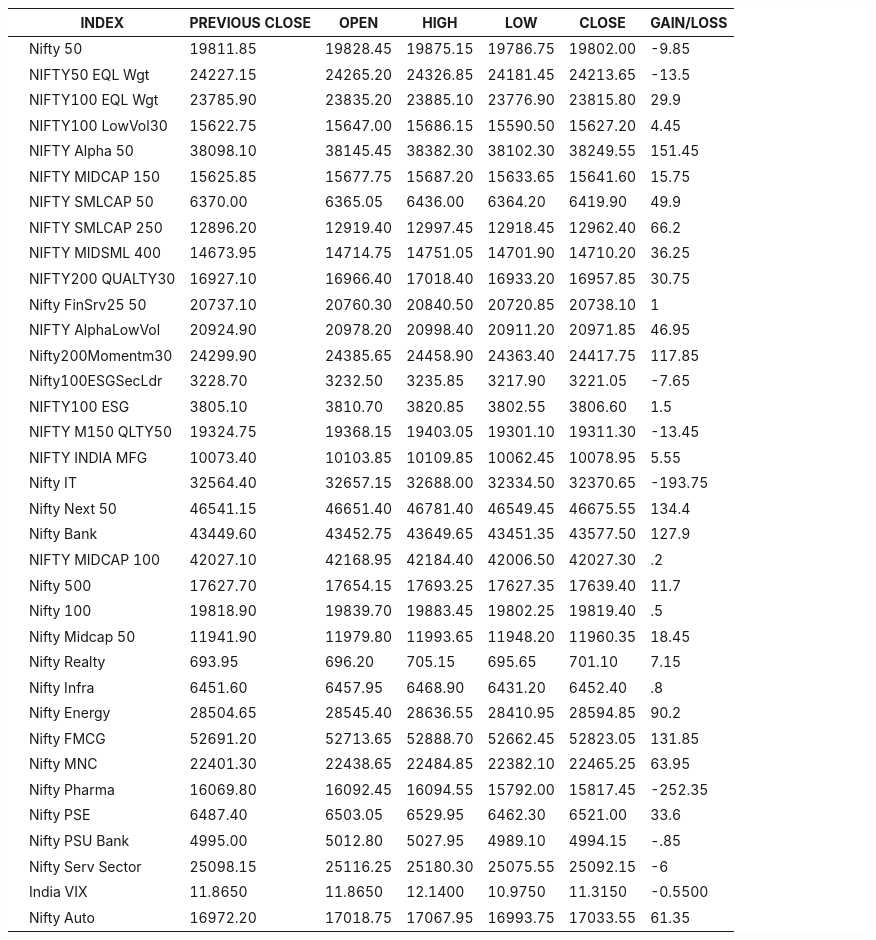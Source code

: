 


|  | INDEX | PREVIOUS CLOSE | OPEN | HIGH | LOW | CLOSE | GAIN/LOSS |
| ----- | ----- | ----- | ----- | ----- | ----- | ----- | ----- |
|  | Nifty 50 | 19811.85 | 19828.45 | 19875.15 | 19786.75 | 19802.00 | -9.85 |
|  | NIFTY50 EQL Wgt | 24227.15 | 24265.20 | 24326.85 | 24181.45 | 24213.65 | -13.5 |
|  | NIFTY100 EQL Wgt | 23785.90 | 23835.20 | 23885.10 | 23776.90 | 23815.80 | 29.9 |
|  | NIFTY100 LowVol30 | 15622.75 | 15647.00 | 15686.15 | 15590.50 | 15627.20 | 4.45 |
|  | NIFTY Alpha 50 | 38098.10 | 38145.45 | 38382.30 | 38102.30 | 38249.55 | 151.45 |
|  | NIFTY MIDCAP 150 | 15625.85 | 15677.75 | 15687.20 | 15633.65 | 15641.60 | 15.75 |
|  | NIFTY SMLCAP 50 | 6370.00 | 6365.05 | 6436.00 | 6364.20 | 6419.90 | 49.9 |
|  | NIFTY SMLCAP 250 | 12896.20 | 12919.40 | 12997.45 | 12918.45 | 12962.40 | 66.2 |
|  | NIFTY MIDSML 400 | 14673.95 | 14714.75 | 14751.05 | 14701.90 | 14710.20 | 36.25 |
|  | NIFTY200 QUALTY30 | 16927.10 | 16966.40 | 17018.40 | 16933.20 | 16957.85 | 30.75 |
|  | Nifty FinSrv25 50 | 20737.10 | 20760.30 | 20840.50 | 20720.85 | 20738.10 | 1 |
|  | NIFTY AlphaLowVol | 20924.90 | 20978.20 | 20998.40 | 20911.20 | 20971.85 | 46.95 |
|  | Nifty200Momentm30 | 24299.90 | 24385.65 | 24458.90 | 24363.40 | 24417.75 | 117.85 |
|  | Nifty100ESGSecLdr | 3228.70 | 3232.50 | 3235.85 | 3217.90 | 3221.05 | -7.65 |
|  | NIFTY100 ESG | 3805.10 | 3810.70 | 3820.85 | 3802.55 | 3806.60 | 1.5 |
|  | NIFTY M150 QLTY50 | 19324.75 | 19368.15 | 19403.05 | 19301.10 | 19311.30 | -13.45 |
|  | NIFTY INDIA MFG | 10073.40 | 10103.85 | 10109.85 | 10062.45 | 10078.95 | 5.55 |
|  | Nifty IT | 32564.40 | 32657.15 | 32688.00 | 32334.50 | 32370.65 | -193.75 |
|  | Nifty Next 50 | 46541.15 | 46651.40 | 46781.40 | 46549.45 | 46675.55 | 134.4 |
|  | Nifty Bank | 43449.60 | 43452.75 | 43649.65 | 43451.35 | 43577.50 | 127.9 |
|  | NIFTY MIDCAP 100 | 42027.10 | 42168.95 | 42184.40 | 42006.50 | 42027.30 | .2 |
|  | Nifty 500 | 17627.70 | 17654.15 | 17693.25 | 17627.35 | 17639.40 | 11.7 |
|  | Nifty 100 | 19818.90 | 19839.70 | 19883.45 | 19802.25 | 19819.40 | .5 |
|  | Nifty Midcap 50 | 11941.90 | 11979.80 | 11993.65 | 11948.20 | 11960.35 | 18.45 |
|  | Nifty Realty | 693.95 | 696.20 | 705.15 | 695.65 | 701.10 | 7.15 |
|  | Nifty Infra | 6451.60 | 6457.95 | 6468.90 | 6431.20 | 6452.40 | .8 |
|  | Nifty Energy | 28504.65 | 28545.40 | 28636.55 | 28410.95 | 28594.85 | 90.2 |
|  | Nifty FMCG | 52691.20 | 52713.65 | 52888.70 | 52662.45 | 52823.05 | 131.85 |
|  | Nifty MNC | 22401.30 | 22438.65 | 22484.85 | 22382.10 | 22465.25 | 63.95 |
|  | Nifty Pharma | 16069.80 | 16092.45 | 16094.55 | 15792.00 | 15817.45 | -252.35 |
|  | Nifty PSE | 6487.40 | 6503.05 | 6529.95 | 6462.30 | 6521.00 | 33.6 |
|  | Nifty PSU Bank | 4995.00 | 5012.80 | 5027.95 | 4989.10 | 4994.15 | -.85 |
|  | Nifty Serv Sector | 25098.15 | 25116.25 | 25180.30 | 25075.55 | 25092.15 | -6 |
|  | India VIX | 11.8650 | 11.8650 | 12.1400 | 10.9750 | 11.3150 | -0.5500 |
|  | Nifty Auto | 16972.20 | 17018.75 | 17067.95 | 16993.75 | 17033.55 | 61.35 |